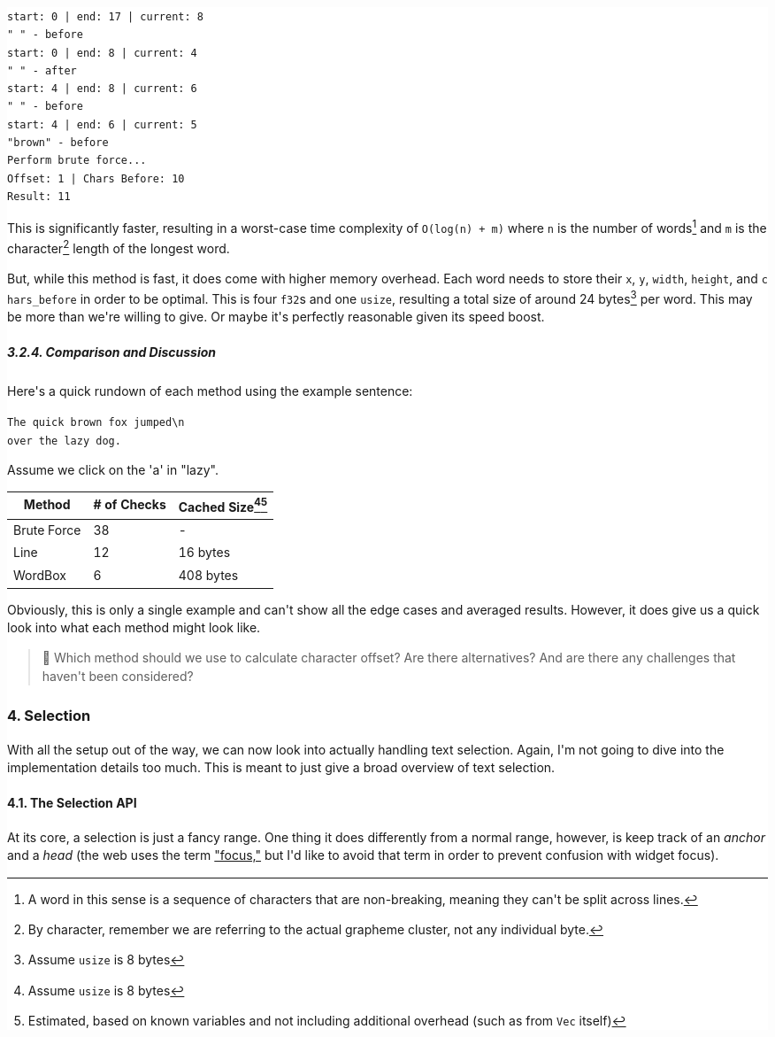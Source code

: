 ```
start: 0 | end: 17 | current: 8
" " - before
start: 0 | end: 8 | current: 4
" " - after
start: 4 | end: 8 | current: 6
" " - before
start: 4 | end: 6 | current: 5
"brown" - before
Perform brute force...
Offset: 1 | Chars Before: 10
Result: 11
```

This is significantly faster, resulting in a worst-case time complexity of `O(log(n) + m)` where `n` is the number of words[^2] and `m` is the character[^1] length of the longest word.

But, while this method is fast, it does come with higher memory overhead. Each word needs to store their `x`, `y`, `width`, `height`, and `chars_before` in order to be optimal. This is four `f32`s and one `usize`, resulting a total size of around 24 bytes[^3] per word. This may be more than we're willing to give. Or maybe it's perfectly reasonable given its speed boost.

##### 3.2.4. Comparison and Discussion

Here's a quick rundown of each method using the example sentence:

```
The quick brown fox jumped\n
over the lazy dog.
```

Assume we click on the 'a' in "lazy".

| Method      | # of Checks | Cached Size[^3][^4] |
| ----------- | ----------- | ------------------- |
| Brute Force | 38          | -                   |
| Line        | 12          | 16 bytes            |
| WordBox     | 6           | 408 bytes           |

Obviously, this is only a single example and can't show all the edge cases and averaged results. However, it does give us a quick look into what each method might look like.

> 💬 Which method should we use to calculate character offset? Are there alternatives? And are there any challenges that haven't been considered?

### 4. Selection

With all the setup out of the way, we can now look into actually handling text selection. Again, I'm not going to dive into the implementation details too much. This is meant to just give a broad overview of text selection.

#### 4.1. The Selection API

At its core, a selection is just a fancy range. One thing it does differently from a normal range, however, is keep track of an *anchor* and a *head* (the web uses the term ["focus,"](https://developer.mozilla.org/en-US/docs/Web/API/Selection#focus_of_a_selection) but I'd like to avoid that term in order to prevent confusion with widget focus). 


[^1]: By character, remember we are referring to the actual grapheme cluster, not any individual byte.
[^2]: A word in this sense is a sequence of characters[^1] that are non-breaking, meaning they can't be split across lines.
[^3]: Assume `usize` is 8 bytes
[^4]: Estimated, based on known variables and not including additional overhead (such as from `Vec` itself)